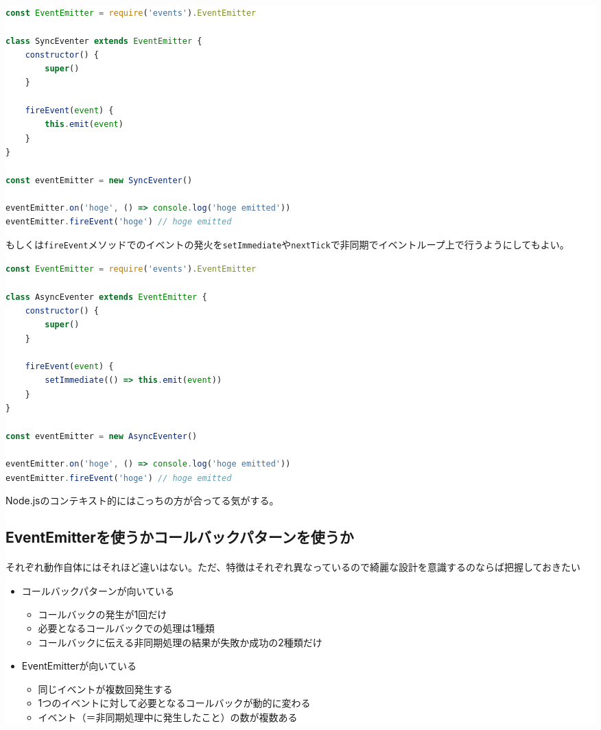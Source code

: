 ```javascript
const EventEmitter = require('events').EventEmitter

class SyncEventer extends EventEmitter {
    constructor() {
        super()
    }

    fireEvent(event) {
        this.emit(event)
    }
}

const eventEmitter = new SyncEventer()

eventEmitter.on('hoge', () => console.log('hoge emitted'))
eventEmitter.fireEvent('hoge') // hoge emitted
```

もしくは`fireEvent`メソッドでのイベントの発火を`setImmediate`や`nextTick`で非同期でイベントループ上で行うようにしてもよい。

```javascript
const EventEmitter = require('events').EventEmitter

class AsyncEventer extends EventEmitter {
    constructor() {
        super()
    }

    fireEvent(event) {
        setImmediate(() => this.emit(event))
    }
}

const eventEmitter = new AsyncEventer()

eventEmitter.on('hoge', () => console.log('hoge emitted'))
eventEmitter.fireEvent('hoge') // hoge emitted
```

Node.jsのコンテキスト的にはこっちの方が合ってる気がする。

## EventEmitterを使うかコールバックパターンを使うか

それぞれ動作自体にはそれほど違いはない。ただ、特徴はそれぞれ異なっているので綺麗な設計を意識するのならば把握しておきたい

* コールバックパターンが向いている
  * コールバックの発生が1回だけ
  * 必要となるコールバックでの処理は1種類
  * コールバックに伝える非同期処理の結果が失敗か成功の2種類だけ

* EventEmitterが向いている
  * 同じイベントが複数回発生する
  * 1つのイベントに対して必要となるコールバックが動的に変わる
  * イベント（＝非同期処理中に発生したこと）の数が複数ある

